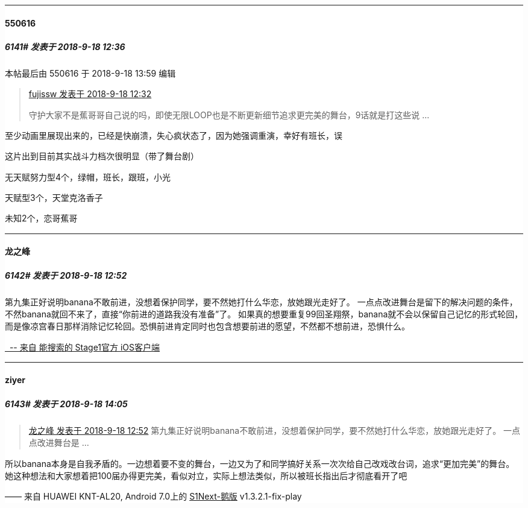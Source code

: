 
*****

####  550616  
##### 6141#       发表于 2018-9-18 12:36



 本帖最后由 550616 于 2018-9-18 13:59 编辑 
<blockquote><a href="httphttps://bbs.saraba1st.com/2b/forum.php?mod=redirect&amp;goto=findpost&amp;pid=41000371&amp;ptid=1499843" target="_blank">fujissw 发表于 2018-9-18 12:32</a>

守护大家不是蕉哥哥自己说的吗，即使无限LOOP也是不断更新细节追求更完美的舞台，9话就是打这些说 ...</blockquote>
至少动画里展现出来的，已经是快崩溃，失心疯状态了，因为她强调重演，幸好有班长，误


这片出到目前其实战斗力档次很明显（带了舞台剧）

无天赋努力型4个，绿帽，班长，跟班，小光

天赋型3个，天堂克洛香子

未知2个，恋哥蕉哥







*****

####  龙之峰  
##### 6142#       发表于 2018-9-18 12:52




第九集正好说明banana不敢前进，没想着保护同学，要不然她打什么华恋，放她跟光走好了。
一点点改进舞台是留下的解决问题的条件，不然banana就回不来了，直接“你前进的道路我没有准备”了。
如果真的想要重复99回圣翔祭，banana就不会以保留自己记忆的形式轮回，而是像凉宫春日那样消除记忆轮回。恐惧前进肯定同时也包含想要前进的愿望，不然都不想前进，恐惧什么。

[  -- 来自 能搜索的 Stage1官方 iOS客户端](https://itunes.apple.com/fi/app/saraba1st/id1221237470?mt=8)







*****

####  ziyer  
##### 6143#       发表于 2018-9-18 14:05



<blockquote><a href="httphttps://bbs.saraba1st.com/2b/forum.php?mod=redirect&amp;goto=findpost&amp;pid=41000564&amp;ptid=1499843" target="_blank">龙之峰 发表于 2018-9-18 12:52</a>
第九集正好说明banana不敢前进，没想着保护同学，要不然她打什么华恋，放她跟光走好了。
一点点改进舞台是 ...</blockquote>
所以banana本身是自我矛盾的。一边想着要不变的舞台，一边又为了和同学搞好关系一次次给自己改戏改台词，追求“更加完美”的舞台。
她这种想法和大家想着把100届办得更完美，看似对立，实际上想法类似，所以被班长指出后才彻底看开了吧

—— 来自 HUAWEI KNT-AL20, Android 7.0上的 [S1Next-鹅版](https://github.com/ykrank/S1-Next/releases) v1.3.2.1-fix-play
